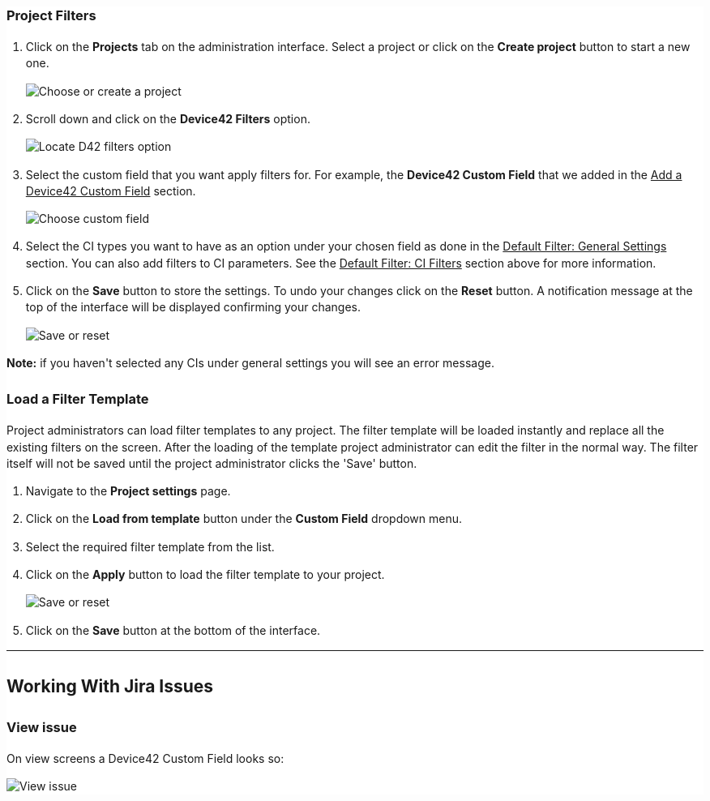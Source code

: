 ### Project Filters

1. Click on the **Projects** tab on the administration interface. Select a project or click on the **Create project** button to start a new one.
   
   ![Choose or create a project](/assets/images/jira-self-managed/select-or-create-project.png)

2. Scroll down and click on the **Device42 Filters** option.

   ![Locate D42 filters option](/assets/images/jira-self-managed/device42-filters-in-project.png)

3. Select the custom field that you want apply filters for. For example, the **Device42 Custom Field** that we added in the [Add a Device42 Custom Field](#add-a-device42-custom-field) section.

   ![Choose custom field](/assets/images/jira-self-managed/choose-custom-field.png)

4. Select the CI types you want to have as an option under your chosen field as done in the [Default Filter: General Settings](#the-default-filter-template-general-settings) section. You can also add filters to CI parameters. See the [Default Filter: CI Filters](#the-default-filter-template-ci-filters) section above for more information.

5. Click on the **Save** button to store the settings. To undo your changes click on the **Reset** button. A notification message at the top of the interface will be displayed confirming your changes.

    ![Save or reset](/assets/images/jira-self-managed/save-or-reset.png)

**Note:** if you haven't selected any CIs under general settings you will see an error message.

### Load a Filter Template

Project administrators can load filter templates to any project. The filter template will be loaded instantly and replace all the existing filters on the screen. After the loading of the template project administrator can edit the filter in the normal way. The filter itself will not be saved until the project administrator clicks the 'Save' button.

1. Navigate to the **Project settings** page.
2. Click on the **Load from template** button under the **Custom Field** dropdown menu.
3. Select the required filter template from the list. 
4. Click on the **Apply** button to load the filter template to your project.
   
    ![Save or reset](/assets/images/jira-self-managed/load-template-filter.png)

5. Click on the **Save** button at the bottom of the interface.
    
* * *

## Working With Jira Issues

### View issue

On view screens a Device42 Custom Field looks so:

![View issue](/assets/images/jira-self-managed/view-task.png)
